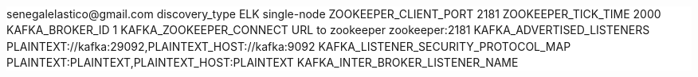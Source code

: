    </td>
   <td>senegalelastico@gmail.com
   </td>
  </tr>
  <tr>
   <td>discovery_type
   </td>
   <td>ELK
   </td>
   <td>single-node
   </td>
  </tr>
  <tr>
   <td>ZOOKEEPER_CLIENT_PORT
   </td>
   <td>
   </td>
   <td>2181
   </td>
  </tr>
  <tr>
   <td>ZOOKEEPER_TICK_TIME
   </td>
   <td>
   </td>
   <td>2000
   </td>
  </tr>
  <tr>
   <td>KAFKA_BROKER_ID
   </td>
   <td>
   </td>
   <td>1
   </td>
  </tr>
  <tr>
   <td>KAFKA_ZOOKEEPER_CONNECT
   </td>
   <td>URL to zookeeper
   </td>
   <td>zookeeper:2181
   </td>
  </tr>
  <tr>
   <td>KAFKA_ADVERTISED_LISTENERS
   </td>
   <td>
   </td>
   <td>PLAINTEXT://kafka:29092,PLAINTEXT_HOST://kafka:9092
   </td>
  </tr>
  <tr>
   <td>KAFKA_LISTENER_SECURITY_PROTOCOL_MAP
   </td>
   <td>
   </td>
   <td>PLAINTEXT:PLAINTEXT,PLAINTEXT_HOST:PLAINTEXT
   </td>
  </tr>
  <tr>
   <td>KAFKA_INTER_BROKER_LISTENER_NAME
   </td>
   <td>